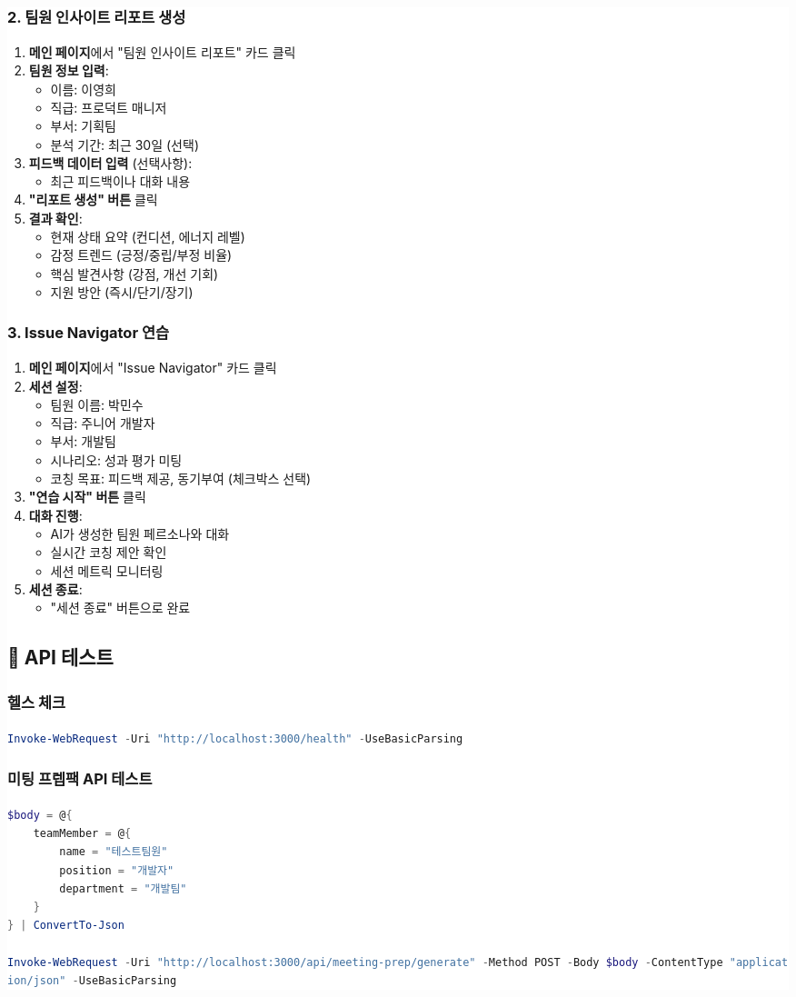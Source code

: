 ### 2. 팀원 인사이트 리포트 생성

1. **메인 페이지**에서 "팀원 인사이트 리포트" 카드 클릭
2. **팀원 정보 입력**:
   - 이름: 이영희
   - 직급: 프로덕트 매니저
   - 부서: 기획팀
   - 분석 기간: 최근 30일 (선택)
3. **피드백 데이터 입력** (선택사항):
   - 최근 피드백이나 대화 내용
4. **"리포트 생성" 버튼** 클릭
5. **결과 확인**:
   - 현재 상태 요약 (컨디션, 에너지 레벨)
   - 감정 트렌드 (긍정/중립/부정 비율)
   - 핵심 발견사항 (강점, 개선 기회)
   - 지원 방안 (즉시/단기/장기)

### 3. Issue Navigator 연습

1. **메인 페이지**에서 "Issue Navigator" 카드 클릭
2. **세션 설정**:
   - 팀원 이름: 박민수
   - 직급: 주니어 개발자
   - 부서: 개발팀
   - 시나리오: 성과 평가 미팅
   - 코칭 목표: 피드백 제공, 동기부여 (체크박스 선택)
3. **"연습 시작" 버튼** 클릭
4. **대화 진행**:
   - AI가 생성한 팀원 페르소나와 대화
   - 실시간 코칭 제안 확인
   - 세션 메트릭 모니터링
5. **세션 종료**:
   - "세션 종료" 버튼으로 완료

## 🔧 API 테스트

### 헬스 체크
```powershell
Invoke-WebRequest -Uri "http://localhost:3000/health" -UseBasicParsing
```

### 미팅 프렙팩 API 테스트
```powershell
$body = @{
    teamMember = @{
        name = "테스트팀원"
        position = "개발자"
        department = "개발팀"
    }
} | ConvertTo-Json

Invoke-WebRequest -Uri "http://localhost:3000/api/meeting-prep/generate" -Method POST -Body $body -ContentType "application/json" -UseBasicParsing
```
